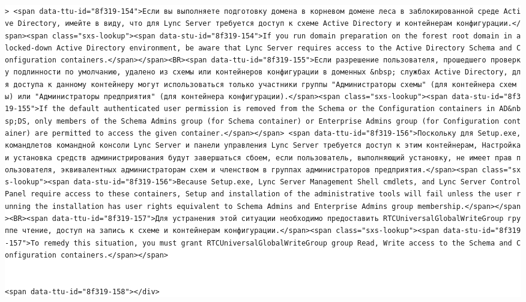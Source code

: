     > <span data-ttu-id="8f319-154">Если вы выполняете подготовку домена в корневом домене леса в заблокированной среде Active Directory, имейте в виду, что для Lync Server требуется доступ к схеме Active Directory и контейнерам конфигурации.</span><span class="sxs-lookup"><span data-stu-id="8f319-154">If you run domain preparation on the forest root domain in a locked-down Active Directory environment, be aware that Lync Server requires access to the Active Directory Schema and Configuration containers.</span></span><BR><span data-ttu-id="8f319-155">Если разрешение пользователя, прошедшего проверку подлинности по умолчанию, удалено из схемы или контейнеров конфигурации в доменных &nbsp; службах Active Directory, для доступа к данному контейнеру могут использоваться только участники группы "Администраторы схемы" (для контейнера схемы) или "Администраторы предприятия" (для контейнера конфигурации).</span><span class="sxs-lookup"><span data-stu-id="8f319-155">If the default authenticated user permission is removed from the Schema or the Configuration containers in AD&nbsp;DS, only members of the Schema Admins group (for Schema container) or Enterprise Admins group (for Configuration container) are permitted to access the given container.</span></span> <span data-ttu-id="8f319-156">Поскольку для Setup.exe, командлетов командной консоли Lync Server и панели управления Lync Server требуется доступ к этим контейнерам, Настройка и установка средств администрирования будут завершаться сбоем, если пользователь, выполняющий установку, не имеет прав пользователя, эквивалентных администраторам схем и членством в группах администраторов предприятия.</span><span class="sxs-lookup"><span data-stu-id="8f319-156">Because Setup.exe, Lync Server Management Shell cmdlets, and Lync Server Control Panel require access to these containers, Setup and installation of the administrative tools will fail unless the user running the installation has user rights equivalent to Schema Admins and Enterprise Admins group membership.</span></span><BR><span data-ttu-id="8f319-157">Для устранения этой ситуации необходимо предоставить RTCUniversalGlobalWriteGroup группе чтение, доступ на запись к схеме и контейнерам конфигурации.</span><span class="sxs-lookup"><span data-stu-id="8f319-157">To remedy this situation, you must grant RTCUniversalGlobalWriteGroup group Read, Write access to the Schema and Configuration containers.</span></span>

    
    <span data-ttu-id="8f319-158"></div>

</div>

</div>

<span> </span>

</div>

</div>

</span><span class="sxs-lookup"><span data-stu-id="8f319-158"></div>

</div>

</div>

<span> </span>

</div>

</div>

</span></span></div>

